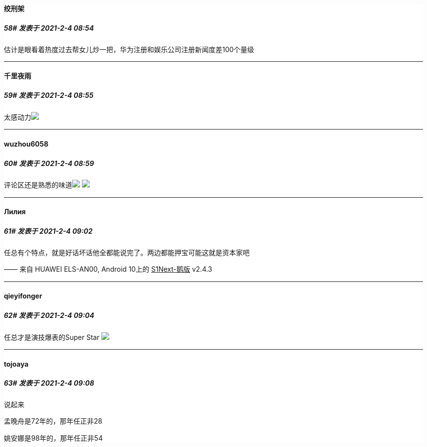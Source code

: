 ####  绞刑架  
##### 58#       发表于 2021-2-4 08:54


估计是眼看着热度过去帮女儿炒一把，华为注册和娱乐公司注册新闻度差100个量级


-----

####  千里夜雨  
##### 59#       发表于 2021-2-4 08:55


太感动力<img src="https://static.saraba1st.com/image/smiley/face2017/067.png" referrerpolicy="no-referrer">


-----

####  wuzhou6058  
##### 60#       发表于 2021-2-4 08:59


评论区还是熟悉的味道<img src="https://static.saraba1st.com/image/smiley/face2017/067.png" referrerpolicy="no-referrer">
<img src="https://p.sda1.dev/1/d1f0ca88c200c2c7a14c06d61c2c7e50/IMG_CMP_209656574.jpeg" referrerpolicy="no-referrer">


-----

####  Лилия  
##### 61#       发表于 2021-2-4 09:02


任总有个特点，就是好话坏话他全都能说完了。两边都能押宝可能这就是资本家吧

—— 来自 HUAWEI ELS-AN00, Android 10上的 [S1Next-鹅版](https://github.com/ykrank/S1-Next/releases) v2.4.3


-----

####  qieyifonger  
##### 62#       发表于 2021-2-4 09:04


任总才是演技爆表的Super Star <img src="https://static.saraba1st.com/image/smiley/face2017/009.gif" referrerpolicy="no-referrer">


-----

####  tojoaya  
##### 63#       发表于 2021-2-4 09:08


说起来

孟晚舟是72年的，那年任正非28

姚安娜是98年的，那年任正非54
